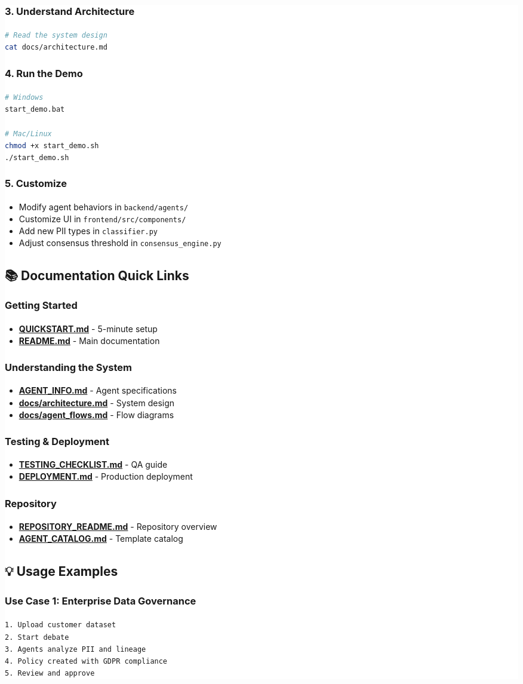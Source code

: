 ### 3. Understand Architecture
```bash
# Read the system design
cat docs/architecture.md
```

### 4. Run the Demo
```bash
# Windows
start_demo.bat

# Mac/Linux
chmod +x start_demo.sh
./start_demo.sh
```

### 5. Customize
- Modify agent behaviors in `backend/agents/`
- Customize UI in `frontend/src/components/`
- Add new PII types in `classifier.py`
- Adjust consensus threshold in `consensus_engine.py`

## 📚 Documentation Quick Links

### Getting Started
- **[QUICKSTART.md](Data-Steward-Council/QUICKSTART.md)** - 5-minute setup
- **[README.md](Data-Steward-Council/README.md)** - Main documentation

### Understanding the System
- **[AGENT_INFO.md](Data-Steward-Council/AGENT_INFO.md)** - Agent specifications
- **[docs/architecture.md](Data-Steward-Council/docs/architecture.md)** - System design
- **[docs/agent_flows.md](Data-Steward-Council/docs/agent_flows.md)** - Flow diagrams

### Testing & Deployment
- **[TESTING_CHECKLIST.md](Data-Steward-Council/TESTING_CHECKLIST.md)** - QA guide
- **[DEPLOYMENT.md](Data-Steward-Council/DEPLOYMENT.md)** - Production deployment

### Repository
- **[REPOSITORY_README.md](REPOSITORY_README.md)** - Repository overview
- **[AGENT_CATALOG.md](AGENT_CATALOG.md)** - Template catalog

## 💡 Usage Examples

### Use Case 1: Enterprise Data Governance
```
1. Upload customer dataset
2. Start debate
3. Agents analyze PII and lineage
4. Policy created with GDPR compliance
5. Review and approve
```
